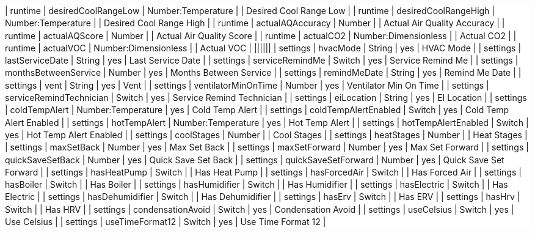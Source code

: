 | runtime | desiredCoolRangeLow | Number:Temperature |     | Desired Cool Range Low |
| runtime | desiredCoolRangeHigh | Number:Temperature |     | Desired Cool Range High |
| runtime | actualAQAccuracy | Number |     | Actual Air Quality Accuracy |
| runtime | actualAQScore | Number |     | Actual Air Quality Score |
| runtime | actualCO2 | Number:Dimensionless |     | Actual CO2 |
| runtime | actualVOC | Number:Dimensionless |     | Actual VOC |
||||||
| settings | hvacMode | String | yes | HVAC Mode |
| settings | lastServiceDate | String | yes | Last Service Date |
| settings | serviceRemindMe | Switch | yes | Service Remind Me |
| settings | monthsBetweenService | Number | yes | Months Between Service |
| settings | remindMeDate | String | yes | Remind Me Date |
| settings | vent | String | yes | Vent |
| settings | ventilatorMinOnTime | Number | yes | Ventilator Min On Time |
| settings | serviceRemindTechnician | Switch | yes | Service Remind Technician |
| settings | eiLocation | String | yes | EI Location |
| settings | coldTempAlert | Number:Temperature | yes | Cold Temp Alert |
| settings | coldTempAlertEnabled | Switch | yes | Cold Temp Alert Enabled |
| settings | hotTempAlert | Number:Temperature | yes | Hot Temp Alert |
| settings | hotTempAlertEnabled | Switch | yes | Hot Temp Alert Enabled |
| settings | coolStages | Number |     | Cool Stages |
| settings | heatStages | Number |     | Heat Stages |
| settings | maxSetBack | Number | yes | Max Set Back |
| settings | maxSetForward | Number | yes | Max Set Forward |
| settings | quickSaveSetBack | Number | yes | Quick Save Set Back |
| settings | quickSaveSetForward | Number | yes | Quick Save Set Forward |
| settings | hasHeatPump | Switch |     | Has Heat Pump |
| settings | hasForcedAir | Switch |     | Has Forced Air |
| settings | hasBoiler | Switch |     | Has Boiler |
| settings | hasHumidifier | Switch |     | Has Humidifier |
| settings | hasElectric | Switch |     | Has Electric |
| settings | hasDehumidifier | Switch |     | Has Dehumidifier |
| settings | hasErv | Switch |     | Has ERV |
| settings | hasHrv | Switch |     | Has HRV |
| settings | condensationAvoid | Switch | yes | Condensation Avoid |
| settings | useCelsius | Switch | yes | Use Celsius |
| settings | useTimeFormat12 | Switch | yes | Use Time Format 12 |